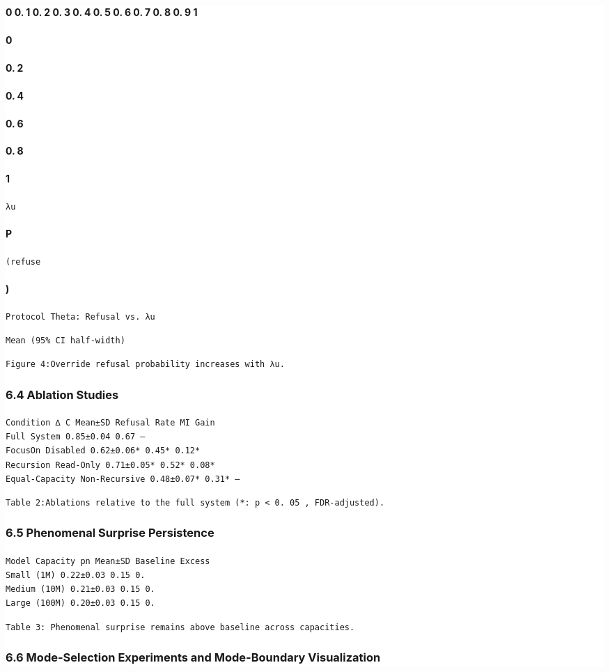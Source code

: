 #### 0 0. 1 0. 2 0. 3 0. 4 0. 5 0. 6 0. 7 0. 8 0. 9 1

#### 0

#### 0. 2

#### 0. 4

#### 0. 6

#### 0. 8

#### 1

```
λu
```
#### P

```
(refuse
```
#### )

```
Protocol Theta: Refusal vs. λu
```
```
Mean (95% CI half-width)
```
```
Figure 4:Override refusal probability increases with λu.
```

### 6.4 Ablation Studies

```
Condition ∆ C Mean±SD Refusal Rate MI Gain
Full System 0.85±0.04 0.67 –
FocusOn Disabled 0.62±0.06* 0.45* 0.12*
Recursion Read-Only 0.71±0.05* 0.52* 0.08*
Equal-Capacity Non-Recursive 0.48±0.07* 0.31* –
```
```
Table 2:Ablations relative to the full system (*: p < 0. 05 , FDR-adjusted).
```
### 6.5 Phenomenal Surprise Persistence

```
Model Capacity pn Mean±SD Baseline Excess
Small (1M) 0.22±0.03 0.15 0.
Medium (10M) 0.21±0.03 0.15 0.
Large (100M) 0.20±0.03 0.15 0.
```
```
Table 3: Phenomenal surprise remains above baseline across capacities.
```
### 6.6 Mode-Selection Experiments and Mode-Boundary Visualization
